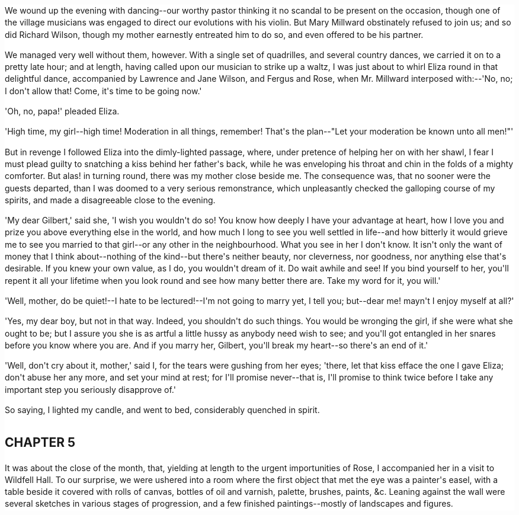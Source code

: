 We wound up the evening with dancing--our worthy pastor thinking it no scandal to be present on the occasion, though one of the village musicians was engaged to direct our evolutions with his violin.  But Mary Millward obstinately refused to join us; and so did Richard Wilson, though my mother earnestly entreated him to do so, and even offered to be his partner.

We managed very well without them, however.  With a single set of quadrilles, and several country dances, we carried it on to a pretty late hour; and at length, having called upon our musician to strike up a waltz, I was just about to whirl Eliza round in that delightful dance, accompanied by Lawrence and Jane Wilson, and Fergus and Rose, when Mr. Millward interposed with:--'No, no; I don't allow that!  Come, it's time to be going now.'

'Oh, no, papa!' pleaded Eliza.

'High time, my girl--high time!  Moderation in all things, remember!  That's the plan--"Let your moderation be known unto all men!"'

But in revenge I followed Eliza into the dimly-lighted passage, where, under pretence of helping her on with her shawl, I fear I must plead guilty to snatching a kiss behind her father's back, while he was enveloping his throat and chin in the folds of a mighty comforter.  But alas! in turning round, there was my mother close beside me.  The consequence was, that no sooner were the guests departed, than I was doomed to a very serious remonstrance, which unpleasantly checked the galloping course of my spirits, and made a disagreeable close to the evening.

'My dear Gilbert,' said she, 'I wish you wouldn't do so!  You know how deeply I have your advantage at heart, how I love you and prize you above everything else in the world, and how much I long to see you well settled in life--and how bitterly it would grieve me to see you married to that girl--or any other in the neighbourhood.  What you see in her I don't know.  It isn't only the want of money that I think about--nothing of the kind--but there's neither beauty, nor cleverness, nor goodness, nor anything else that's desirable.  If you knew your own value, as I do, you wouldn't dream of it.  Do wait awhile and see!  If you bind yourself to her, you'll repent it all your lifetime when you look round and see how many better there are.  Take my word for it, you will.'

'Well, mother, do be quiet!--I hate to be lectured!--I'm not going to marry yet, I tell you; but--dear me! mayn't I enjoy myself at all?'

'Yes, my dear boy, but not in that way.  Indeed, you shouldn't do such things. You would be wronging the girl, if she were what she ought to be; but I assure you she is as artful a little hussy as anybody need wish to see; and you'll got entangled in her snares before you know where you are.  And if you marry her, Gilbert, you'll break my heart--so there's an end of it.'

'Well, don't cry about it, mother,' said I, for the tears were gushing from her eyes; 'there, let that kiss efface the one I gave Eliza; don't abuse her any more, and set your mind at rest; for I'll promise never--that is, I'll promise to think twice before I take any important step you seriously disapprove of.'

So saying, I lighted my candle, and went to bed, considerably quenched in spirit.


## CHAPTER 5

It was about the close of the month, that, yielding at length to the urgent importunities of Rose, I accompanied her in a visit to Wildfell Hall.  To our surprise, we were ushered into a room where the first object that met the eye was a painter's easel, with a table beside it covered with rolls of canvas, bottles of oil and varnish, palette, brushes, paints, &amp;c.  Leaning against the wall were several sketches in various stages of progression, and a few finished paintings--mostly of landscapes and figures.
